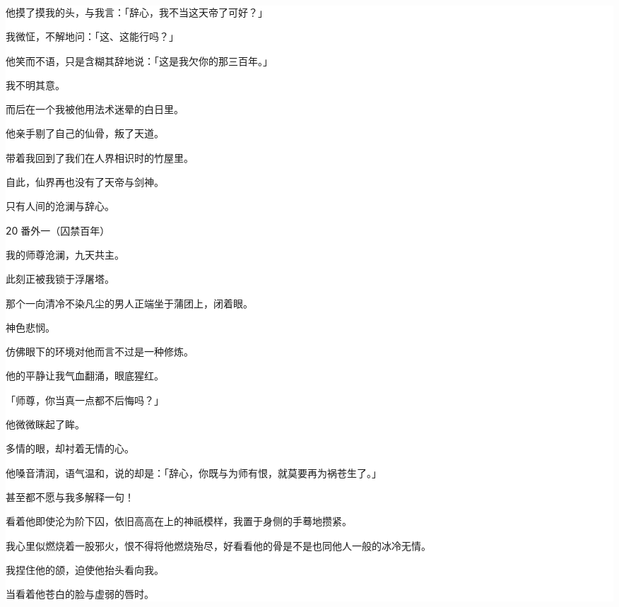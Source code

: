 他摸了摸我的头，与我言：「辞心，我不当这天帝了可好？」


我微怔，不解地问：「这、这能行吗？」


他笑而不语，只是含糊其辞地说：「这是我欠你的那三百年。」


我不明其意。


而后在一个我被他用法术迷晕的白日里。


他亲手剔了自己的仙骨，叛了天道。


带着我回到了我们在人界相识时的竹屋里。


自此，仙界再也没有了天帝与剑神。


只有人间的沧澜与辞心。


20 番外一（囚禁百年）


我的师尊沧澜，九天共主。


此刻正被我锁于浮屠塔。


那个一向清冷不染凡尘的男人正端坐于蒲团上，闭着眼。


神色悲悯。


仿佛眼下的环境对他而言不过是一种修炼。


他的平静让我气血翻涌，眼底猩红。


「师尊，你当真一点都不后悔吗？」


他微微眯起了眸。


多情的眼，却衬着无情的心。


他嗓音清润，语气温和，说的却是：「辞心，你既与为师有恨，就莫要再为祸苍生了。」


甚至都不愿与我多解释一句！


看着他即使沦为阶下囚，依旧高高在上的神祇模样，我置于身侧的手蓦地攒紧。


我心里似燃烧着一股邪火，恨不得将他燃烧殆尽，好看看他的骨是不是也同他人一般的冰冷无情。


我捏住他的颌，迫使他抬头看向我。


当看着他苍白的脸与虚弱的唇时。
